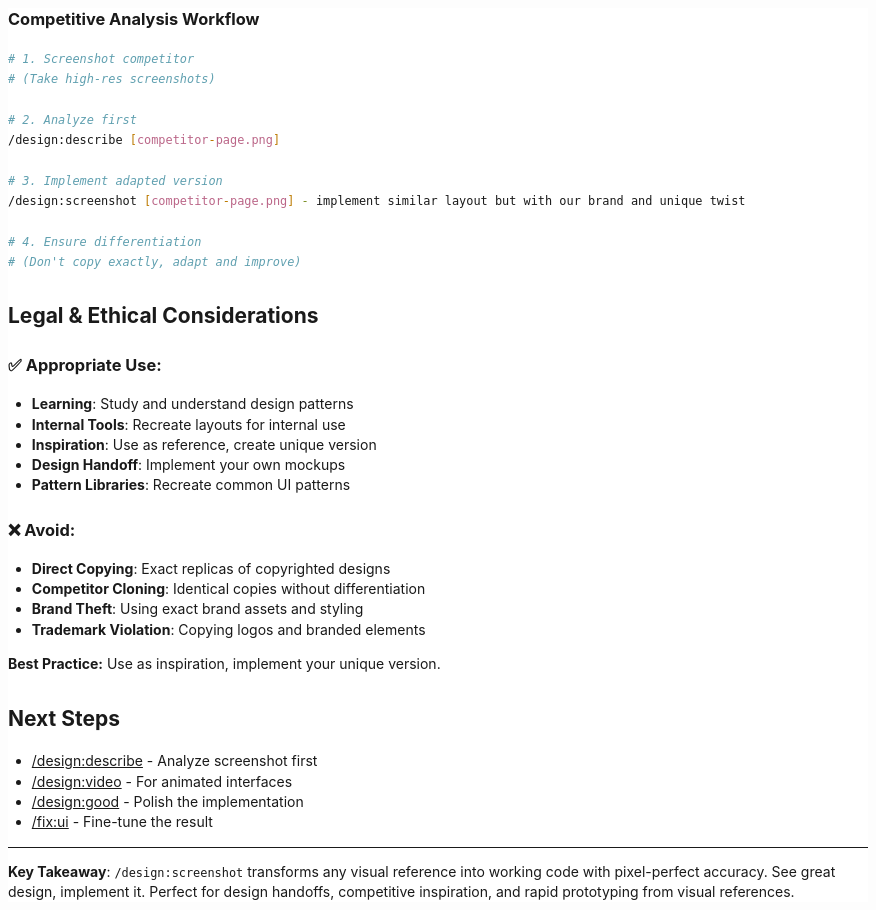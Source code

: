 ### Competitive Analysis Workflow

```bash
# 1. Screenshot competitor
# (Take high-res screenshots)

# 2. Analyze first
/design:describe [competitor-page.png]

# 3. Implement adapted version
/design:screenshot [competitor-page.png] - implement similar layout but with our brand and unique twist

# 4. Ensure differentiation
# (Don't copy exactly, adapt and improve)
```

## Legal & Ethical Considerations

### ✅ Appropriate Use:

- **Learning**: Study and understand design patterns
- **Internal Tools**: Recreate layouts for internal use
- **Inspiration**: Use as reference, create unique version
- **Design Handoff**: Implement your own mockups
- **Pattern Libraries**: Recreate common UI patterns

### ❌ Avoid:

- **Direct Copying**: Exact replicas of copyrighted designs
- **Competitor Cloning**: Identical copies without differentiation
- **Brand Theft**: Using exact brand assets and styling
- **Trademark Violation**: Copying logos and branded elements

**Best Practice:** Use as inspiration, implement your unique version.

## Next Steps

- [/design:describe](/docs/commands/design/describe) - Analyze screenshot first
- [/design:video](/docs/commands/design/video) - For animated interfaces
- [/design:good](/docs/commands/design/good) - Polish the implementation
- [/fix:ui](/docs/commands/fix/ui) - Fine-tune the result

---

**Key Takeaway**: `/design:screenshot` transforms any visual reference into working code with pixel-perfect accuracy. See great design, implement it. Perfect for design handoffs, competitive inspiration, and rapid prototyping from visual references.
